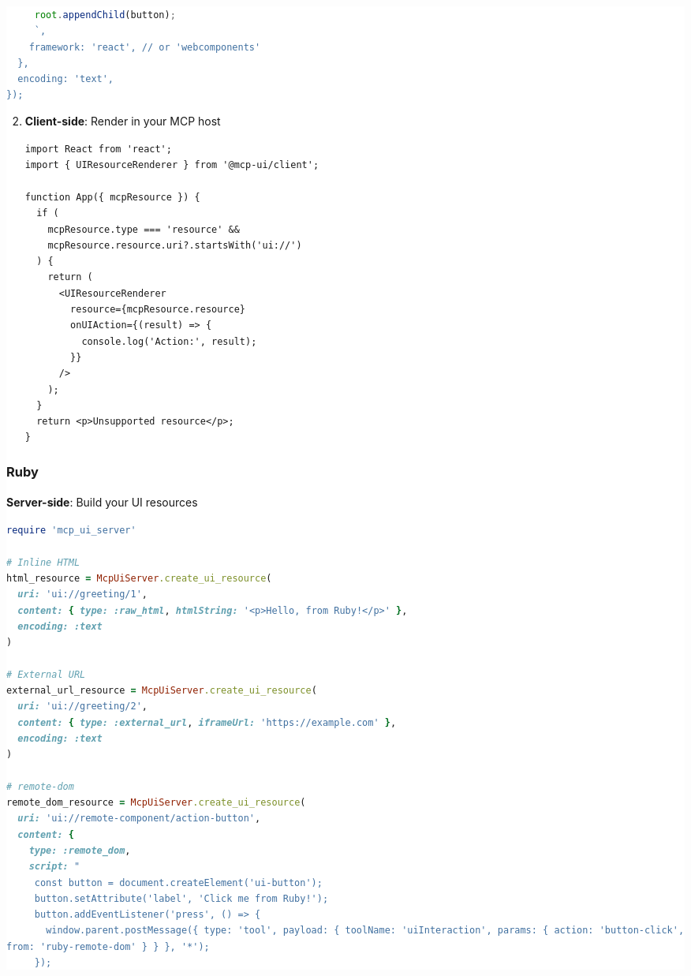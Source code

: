    ```ts
        root.appendChild(button);
        `,
       framework: 'react', // or 'webcomponents'
     },
     encoding: 'text',
   });
   ```

2. **Client-side**: Render in your MCP host

   ```tsx
   import React from 'react';
   import { UIResourceRenderer } from '@mcp-ui/client';

   function App({ mcpResource }) {
     if (
       mcpResource.type === 'resource' &&
       mcpResource.resource.uri?.startsWith('ui://')
     ) {
       return (
         <UIResourceRenderer
           resource={mcpResource.resource}
           onUIAction={(result) => {
             console.log('Action:', result);
           }}
         />
       );
     }
     return <p>Unsupported resource</p>;
   }
   ```

### Ruby

**Server-side**: Build your UI resources

   ```ruby
   require 'mcp_ui_server'

   # Inline HTML
   html_resource = McpUiServer.create_ui_resource(
     uri: 'ui://greeting/1',
     content: { type: :raw_html, htmlString: '<p>Hello, from Ruby!</p>' },
     encoding: :text
   )

   # External URL
   external_url_resource = McpUiServer.create_ui_resource(
     uri: 'ui://greeting/2',
     content: { type: :external_url, iframeUrl: 'https://example.com' },
     encoding: :text
   )

   # remote-dom
   remote_dom_resource = McpUiServer.create_ui_resource(
     uri: 'ui://remote-component/action-button',
     content: {
       type: :remote_dom,
       script: "
        const button = document.createElement('ui-button');
        button.setAttribute('label', 'Click me from Ruby!');
        button.addEventListener('press', () => {
          window.parent.postMessage({ type: 'tool', payload: { toolName: 'uiInteraction', params: { action: 'button-click', from: 'ruby-remote-dom' } } }, '*');
        });
   ```